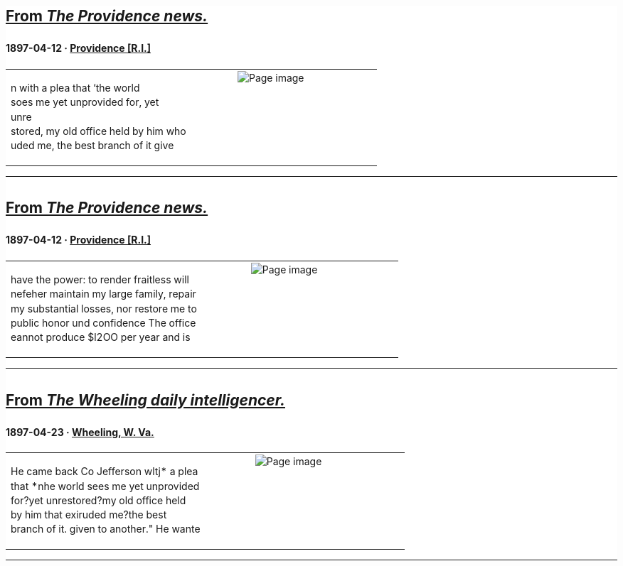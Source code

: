 
## [From _The Providence news._](https://www.loc.gov/resource/sn91070630/1897-04-12/ed-1/?sp=8)

#### 1897-04-12 &middot; [Providence [R.I.]](http://dbpedia.org/resource/Providence%2C_Rhode_Island)

<table style="width: 100%;"><tr><td style="width: 50%">

  
n with a plea that ‘the world  
soes me yet unprovided for, yet unre­  
stored, my old office held by him who  
uded me, the best branch of it give
</td><td style="width: 50%; max-height: 75%; margin: auto; display: block;">
<img alt="Page image" src="https://tile.loc.gov/image-services/iiif/service:ndnp:rp:batch_rp_efreeti_ver01:data:sn91070630:00514152901:1897041201:1121/pct:4.500534188034188,73.64575722784679,12.606837606837606,1.8056570295376266/!600,600/0/default.jpg"/>
</td>
</tr></table>

---

## [From _The Providence news._](https://www.loc.gov/resource/sn91070630/1897-04-12/ed-1/?sp=8)

#### 1897-04-12 &middot; [Providence [R.I.]](http://dbpedia.org/resource/Providence%2C_Rhode_Island)

<table style="width: 100%;"><tr><td style="width: 50%">

  
have the power: to render fraitless will  
nefeher maintain my large family, repair  
my substantial losses, nor restore me to  
public honor und confidence The office  
eannot produce $l2OO per year and is 
</td><td style="width: 50%; max-height: 75%; margin: auto; display: block;">
<img alt="Page image" src="https://tile.loc.gov/image-services/iiif/service:ndnp:rp:batch_rp_efreeti_ver01:data:sn91070630:00514152901:1897041201:1121/pct:18.843482905982906,5.40653376474272,12.580128205128204,2.2753366036948126/!600,600/0/default.jpg"/>
</td>
</tr></table>

---

## [From _The Wheeling daily intelligencer._](https://www.loc.gov/resource/sn84026844/1897-04-23/ed-1/?sp=6)

#### 1897-04-23 &middot; [Wheeling, W. Va.](http://dbpedia.org/resource/Wheeling%2C_West_Virginia)

<table style="width: 100%;"><tr><td style="width: 50%">

  
He came back Co Jefferson wltj* a plea  
that *nhe world sees me yet unprovided  
for?yet unrestored?my old office held  
by him that exiruded me?the best  
branch of it. given to another.&quot; He wante
</td><td style="width: 50%; max-height: 75%; margin: auto; display: block;">
<img alt="Page image" src="https://tile.loc.gov/image-services/iiif/service:ndnp:wvu:batch_wvu_denmark_ver01:data:sn84026844:00202193675:1897042301:0793/pct:34.440614227514885,29.515338536939552,16.54653713569414,3.1040116173534216/!600,600/0/default.jpg"/>
</td>
</tr></table>

---